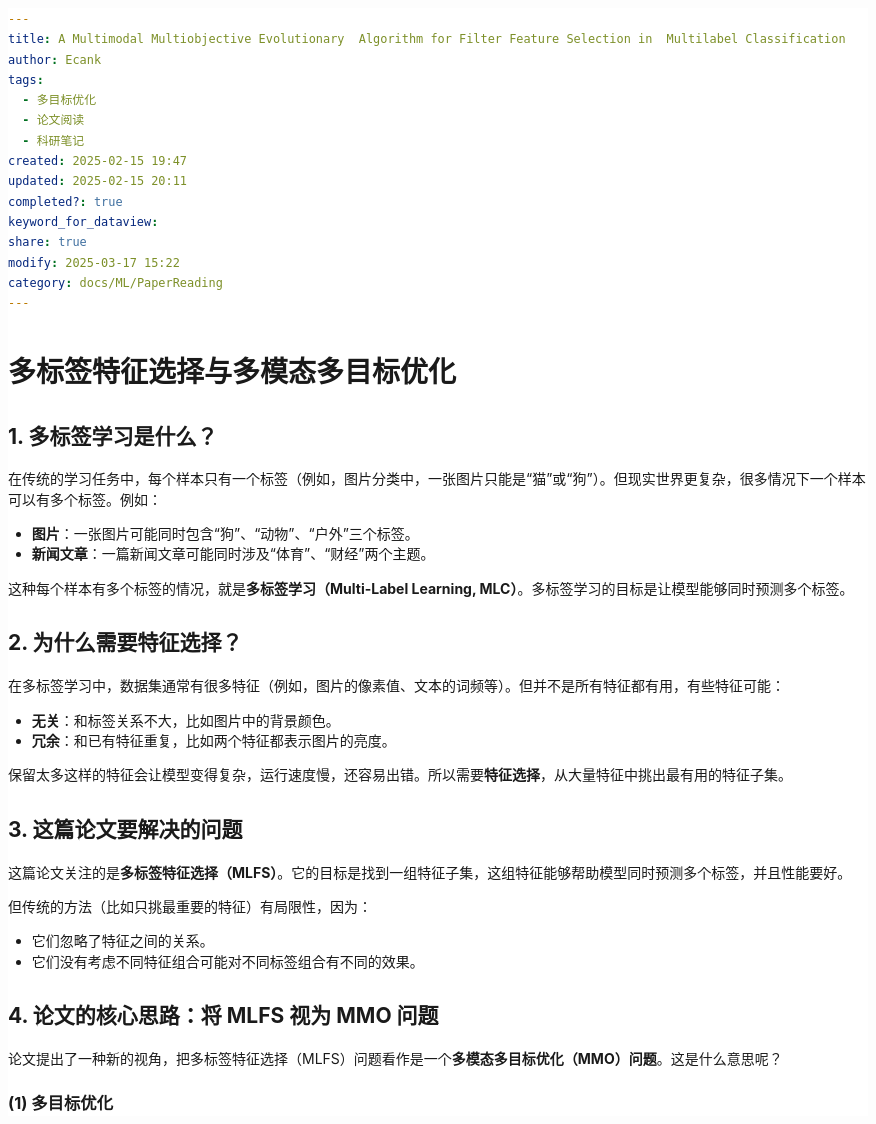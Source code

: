 ```yaml
---
title: A Multimodal Multiobjective Evolutionary  Algorithm for Filter Feature Selection in  Multilabel Classification
author: Ecank
tags:
  - 多目标优化
  - 论文阅读
  - 科研笔记
created: 2025-02-15 19:47
updated: 2025-02-15 20:11
completed?: true
keyword_for_dataview: 
share: true
modify: 2025-03-17 15:22
category: docs/ML/PaperReading
---
```

# 多标签特征选择与多模态多目标优化

## 1. 多标签学习是什么？

在传统的学习任务中，每个样本只有一个标签（例如，图片分类中，一张图片只能是“猫”或“狗”）。但现实世界更复杂，很多情况下一个样本可以有多个标签。例如：

- **图片**：一张图片可能同时包含“狗”、“动物”、“户外”三个标签。
- **新闻文章**：一篇新闻文章可能同时涉及“体育”、“财经”两个主题。

这种每个样本有多个标签的情况，就是**多标签学习（Multi-Label Learning, MLC）**。多标签学习的目标是让模型能够同时预测多个标签。

## 2. 为什么需要特征选择？

在多标签学习中，数据集通常有很多特征（例如，图片的像素值、文本的词频等）。但并不是所有特征都有用，有些特征可能：

- **无关**：和标签关系不大，比如图片中的背景颜色。
- **冗余**：和已有特征重复，比如两个特征都表示图片的亮度。

保留太多这样的特征会让模型变得复杂，运行速度慢，还容易出错。所以需要**特征选择**，从大量特征中挑出最有用的特征子集。

## 3. 这篇论文要解决的问题

这篇论文关注的是**多标签特征选择（MLFS）**。它的目标是找到一组特征子集，这组特征能够帮助模型同时预测多个标签，并且性能要好。

但传统的方法（比如只挑最重要的特征）有局限性，因为：

- 它们忽略了特征之间的关系。
- 它们没有考虑不同特征组合可能对不同标签组合有不同的效果。

## 4. 论文的核心思路：将 MLFS 视为 MMO 问题

论文提出了一种新的视角，把多标签特征选择（MLFS）问题看作是一个**多模态多目标优化（MMO）问题**。这是什么意思呢？

### (1) 多目标优化

